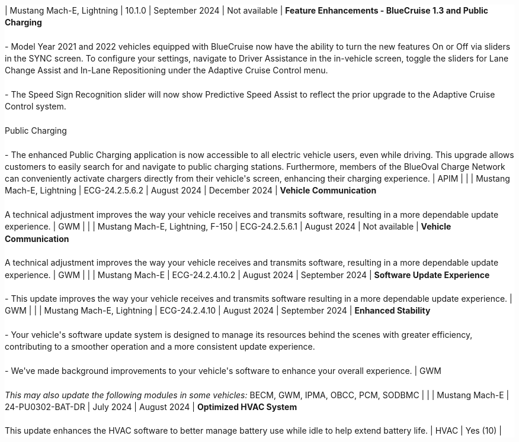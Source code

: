 | Mustang Mach-E, Lightning          | 10.1.0                      | September 2024   | Not available        |  **Feature Enhancements - BlueCruise 1.3 and Public Charging**<br> <br>- Model Year 2021 and 2022 vehicles equipped with BlueCruise now have the ability to turn the new features On or Off via sliders in the SYNC screen. To configure your settings, navigate to Driver Assistance in the in-vehicle screen, toggle the sliders for Lane Change Assist and In-Lane Repositioning under the Adaptive Cruise Control menu.<br> <br>- The Speed Sign Recognition slider will now show Predictive Speed Assist to reflect the prior upgrade to the Adaptive Cruise Control system.<br> <br>Public Charging<br> <br>- The enhanced Public Charging application is now accessible to all electric vehicle users, even while driving. This upgrade allows customers to easily search for and navigate to public charging stations. Furthermore, members of the BlueOval Charge Network can conveniently activate chargers directly from their vehicle's screen, enhancing their charging experience. | APIM                                    |                                |
| Mustang Mach-E, Lightning          | ECG-24.2.5.6.2              | August 2024      | December 2024        |  **Vehicle Communication**<br> <br>A technical adjustment improves the way your vehicle receives and transmits software, resulting in a more dependable update experience.                                                                                                                                                                                                                                                                                                                                                                                                                                                                                                                                                                                            | GWM                                     |                                |
| Mustang Mach-E, Lightning, F-150   | ECG-24.2.5.6.1              | August 2024      | Not available        |  **Vehicle Communication**<br> <br>A technical adjustment improves the way your vehicle receives and transmits software, resulting in a more dependable update experience.                                                                                                                                                                                                                                                                                                                                                                                                                                                                                                                                                                                            | GWM                                     |                                |
| Mustang Mach-E                     | ECG-24.2.4.10.2             | August 2024      | September 2024       |  **Software Update Experience**<br> <br>- This update improves the way your vehicle receives and transmits software resulting in a more dependable update experience.                                                                                                                                                                                                                                                                                                                                                                                                                                                                                                                                                                                                 | GWM                                     |                                |
| Mustang Mach-E, Lightning          | ECG-24.2.4.10               | August 2024      | September 2024       |  **Enhanced Stability**<br> <br>- Your vehicle's software update system is designed to manage its resources behind the scenes with greater efficiency, contributing to a smoother operation and a more consistent update experience.<br> <br>- We've made background improvements to your vehicle's software to enhance your overall experience.                                                                                                                                                                                                                                                                                                                                                                                                                      | GWM<br> <br>*This may also update the following modules in some vehicles:* BECM, GWM, IPMA, OBCC, PCM, SODBMC  |                                |
| Mustang Mach-E                     | 24-PU0302-BAT-DR            | July 2024        | August 2024          |  **Optimized HVAC System**<br> <br>This update enhances the HVAC software to better manage battery use while idle to help extend battery life.                                                                                                                                                                                                                                                                                                                                                                                                                                                                                                                                                                                                                        | HVAC                                    | Yes (10)                       |